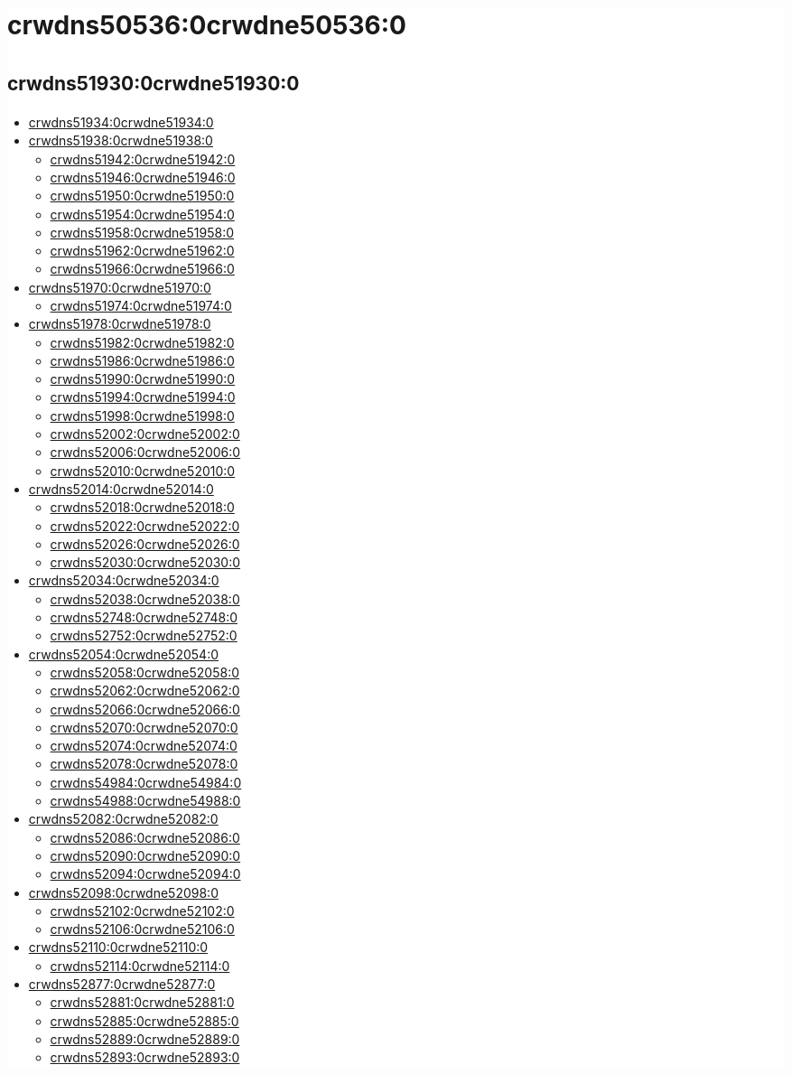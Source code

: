 # crwdns50536:0crwdne50536:0

## crwdns51930:0crwdne51930:0

* [crwdns51934:0crwdne51934:0](crwdns51932:0crwdne51932:0)
* [crwdns51938:0crwdne51938:0](crwdns51936:0crwdne51936:0) 
    * [crwdns51942:0crwdne51942:0](crwdns51940:0crwdne51940:0)
    * [crwdns51946:0crwdne51946:0](crwdns51944:0crwdne51944:0)
    * [crwdns51950:0crwdne51950:0](crwdns51948:0crwdne51948:0)
    * [crwdns51954:0crwdne51954:0](crwdns51952:0crwdne51952:0)
    * [crwdns51958:0crwdne51958:0](crwdns51956:0crwdne51956:0)
    * [crwdns51962:0crwdne51962:0](crwdns51960:0crwdne51960:0)
    * [crwdns51966:0crwdne51966:0](crwdns51964:0crwdne51964:0)
* [crwdns51970:0crwdne51970:0](crwdns51968:0crwdne51968:0) 
    * [crwdns51974:0crwdne51974:0](crwdns51972:0crwdne51972:0)
* [crwdns51978:0crwdne51978:0](crwdns51976:0crwdne51976:0) 
    * [crwdns51982:0crwdne51982:0](crwdns51980:0crwdne51980:0)
    * [crwdns51986:0crwdne51986:0](crwdns51984:0crwdne51984:0)
    * [crwdns51990:0crwdne51990:0](crwdns51988:0crwdne51988:0)
    * [crwdns51994:0crwdne51994:0](crwdns51992:0crwdne51992:0)
    * [crwdns51998:0crwdne51998:0](crwdns51996:0crwdne51996:0)
    * [crwdns52002:0crwdne52002:0](crwdns52000:0crwdne52000:0)
    * [crwdns52006:0crwdne52006:0](crwdns52004:0crwdne52004:0)
    * [crwdns52010:0crwdne52010:0](crwdns52008:0crwdne52008:0)
* [crwdns52014:0crwdne52014:0](crwdns52012:0crwdne52012:0) 
    * [crwdns52018:0crwdne52018:0](crwdns52016:0crwdne52016:0)
    * [crwdns52022:0crwdne52022:0](crwdns52020:0crwdne52020:0)
    * [crwdns52026:0crwdne52026:0](crwdns52024:0crwdne52024:0)
    * [crwdns52030:0crwdne52030:0](crwdns52028:0crwdne52028:0)
* [crwdns52034:0crwdne52034:0](crwdns52032:0crwdne52032:0) 
    * [crwdns52038:0crwdne52038:0](crwdns52036:0crwdne52036:0)
    * [crwdns52748:0crwdne52748:0](crwdns52746:0crwdne52746:0)
    * [crwdns52752:0crwdne52752:0](crwdns52750:0crwdne52750:0)
* [crwdns52054:0crwdne52054:0](crwdns52052:0crwdne52052:0) 
    * [crwdns52058:0crwdne52058:0](crwdns52056:0crwdne52056:0)
    * [crwdns52062:0crwdne52062:0](crwdns52060:0crwdne52060:0)
    * [crwdns52066:0crwdne52066:0](crwdns52064:0crwdne52064:0)
    * [crwdns52070:0crwdne52070:0](crwdns52068:0crwdne52068:0)
    * [crwdns52074:0crwdne52074:0](crwdns52072:0crwdne52072:0)
    * [crwdns52078:0crwdne52078:0](crwdns52076:0crwdne52076:0)
    * [crwdns54984:0crwdne54984:0](crwdns54982:0crwdne54982:0)
    * [crwdns54988:0crwdne54988:0](crwdns54986:0crwdne54986:0)
* [crwdns52082:0crwdne52082:0](crwdns52080:0crwdne52080:0) 
    * [crwdns52086:0crwdne52086:0](crwdns52084:0crwdne52084:0)
    * [crwdns52090:0crwdne52090:0](crwdns52088:0crwdne52088:0)
    * [crwdns52094:0crwdne52094:0](crwdns52092:0crwdne52092:0)
* [crwdns52098:0crwdne52098:0](crwdns52096:0crwdne52096:0) 
    * [crwdns52102:0crwdne52102:0](crwdns52100:0crwdne52100:0)
    * [crwdns52106:0crwdne52106:0](crwdns52104:0crwdne52104:0)
* [crwdns52110:0crwdne52110:0](crwdns52108:0crwdne52108:0) 
    * [crwdns52114:0crwdne52114:0](crwdns52112:0crwdne52112:0)
* [crwdns52877:0crwdne52877:0](crwdns52875:0crwdne52875:0) 
    * [crwdns52881:0crwdne52881:0](crwdns52879:0crwdne52879:0)
    * [crwdns52885:0crwdne52885:0](crwdns52883:0crwdne52883:0)
    * [crwdns52889:0crwdne52889:0](crwdns52887:0crwdne52887:0)
    * [crwdns52893:0crwdne52893:0](crwdns52891:0crwdne52891:0)
